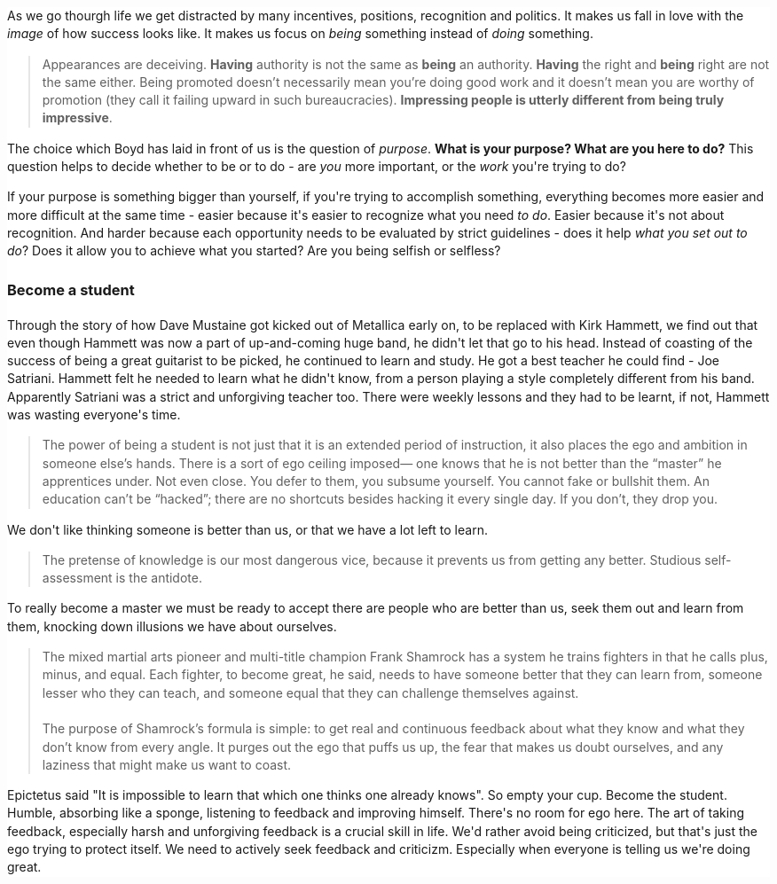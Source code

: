 
As we go thourgh life we get distracted by many incentives, positions, recognition and politics. It makes us fall in love with the _image_ of how success looks like. It makes us focus on _being_ something instead of _doing_ something. 

> Appearances are deceiving. **Having** authority is not the same as **being** an authority. **Having** the right and **being** right are not the same either. Being promoted doesn’t necessarily mean you’re doing good work and it doesn’t mean you are worthy of promotion (they call it failing upward in such bureaucracies). **Impressing people is utterly different from being truly impressive**.

The choice which Boyd has laid in front of us is the question of _purpose_. **What is your purpose? What are you here to do?** This question helps to decide whether to be or to do - are _you_ more important, or the _work_ you're trying to do?

If your purpose is something bigger than yourself, if you're trying to accomplish something, everything becomes more easier and more difficult at the same time - easier because it's easier to recognize what you need *to do*. Easier because it's not about recognition. And harder because each opportunity needs to be evaluated by strict guidelines - does it help *what you set out to do*? Does it allow you to achieve what you started? Are you being selfish or selfless?

### Become a student
Through the story of how Dave Mustaine got kicked out of Metallica early on, to be replaced with Kirk Hammett, we find out that even though Hammett was now a part of up-and-coming huge band, he didn't let that go to his head. Instead of coasting of the success of being a great guitarist to be picked, he continued to learn and study. He got a best teacher he could find - Joe Satriani.  Hammett felt he needed to learn what he didn't know, from a person playing a style completely different from his band. Apparently Satriani was a strict and unforgiving teacher too. There were weekly lessons and they had to be learnt, if not, Hammett was wasting everyone's time.

> The power of being a student is not just that it is an extended period of instruction, it also places the ego and ambition in someone else’s hands. There is a sort of ego ceiling imposed— one knows that he is not better than the “master” he apprentices under. Not even close. You defer to them, you subsume yourself. You cannot fake or bullshit them. An education can’t be “hacked”; there are no shortcuts besides hacking it every single day. If you don’t, they drop you.

We don't like thinking someone is better than us, or that we have a lot left to learn. 

> The pretense of knowledge is our most dangerous vice, because it prevents us from getting any better. Studious self-assessment is the antidote.

To really become a master we must be ready to accept there are people who are better than us, seek them out and learn from them, knocking down illusions we have about ourselves. 

> The mixed martial arts pioneer and multi-title champion Frank Shamrock has a system he trains fighters in that he calls plus, minus, and equal. Each fighter, to become great, he said, needs to have someone better that they can learn from, someone lesser who they can teach, and someone equal that they can challenge themselves against.<br><br> The purpose of Shamrock’s formula is simple: to get real and continuous feedback about what they know and what they don’t know from every angle. It purges out the ego that puffs us up, the fear that makes us doubt ourselves, and any laziness that might make us want to coast.

Epictetus said "It is impossible to learn that which one thinks one already knows". So  empty your cup. Become the student. Humble, absorbing like a sponge, listening to feedback and improving himself. There's no room for ego here. The art of taking feedback, especially harsh and unforgiving feedback is a crucial skill in life. We'd rather avoid being criticized, but that's just the ego trying to protect itself. We need to actively seek feedback and criticizm. Especially when everyone is telling us we're doing great. 
